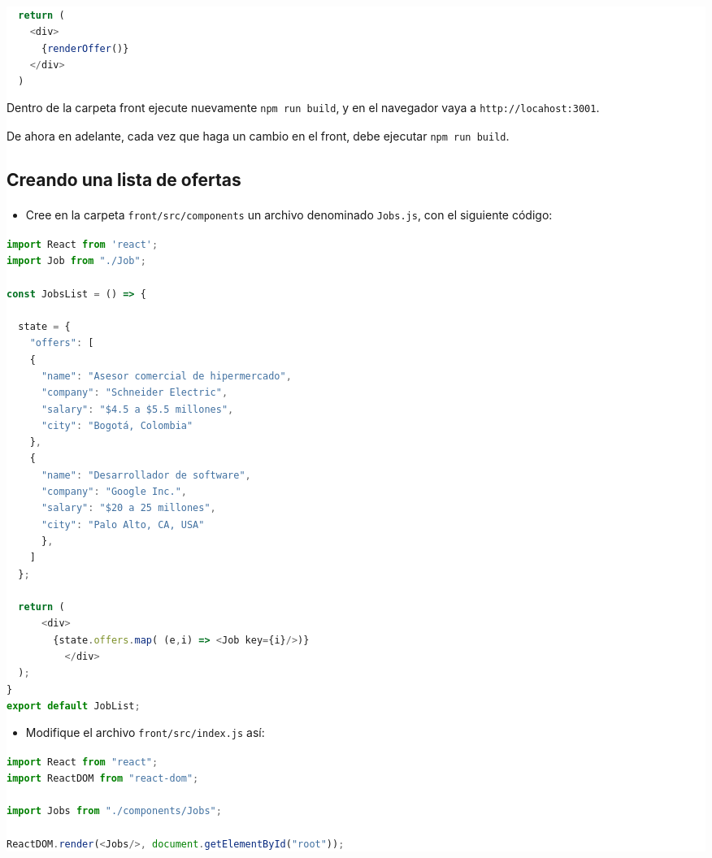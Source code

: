 ```javascript
  return (
    <div>
      {renderOffer()}
    </div>
  )
```

Dentro de la carpeta front ejecute nuevamente `npm run build`, y en el navegador vaya a `http://locahost:3001`. 

De ahora en adelante, cada vez que haga un cambio en el front, debe ejecutar `npm run build`.

## Creando una lista de ofertas

- Cree en la carpeta `front/src/components` un archivo denominado `Jobs.js`, con el siguiente código:

```javascript
import React from 'react';
import Job from "./Job";

const JobsList = () => {

  state = { 
  	"offers": [
  	{
  	  "name": "Asesor comercial de hipermercado",
  	  "company": "Schneider Electric", 
  	  "salary": "$4.5 a $5.5 millones",
  	  "city": "Bogotá, Colombia"
    }, 
    {
      "name": "Desarrollador de software",
      "company": "Google Inc.", 
      "salary": "$20 a 25 millones",
      "city": "Palo Alto, CA, USA"
      },
    ]
  };

  return (
  	  <div>
  	    {state.offers.map( (e,i) => <Job key={i}/>)}
          </div>
  );
}
export default JobList;
```

- Modifique el archivo `front/src/index.js` así:

```javascript
import React from "react";
import ReactDOM from "react-dom";

import Jobs from "./components/Jobs";

ReactDOM.render(<Jobs/>, document.getElementById("root"));
```
